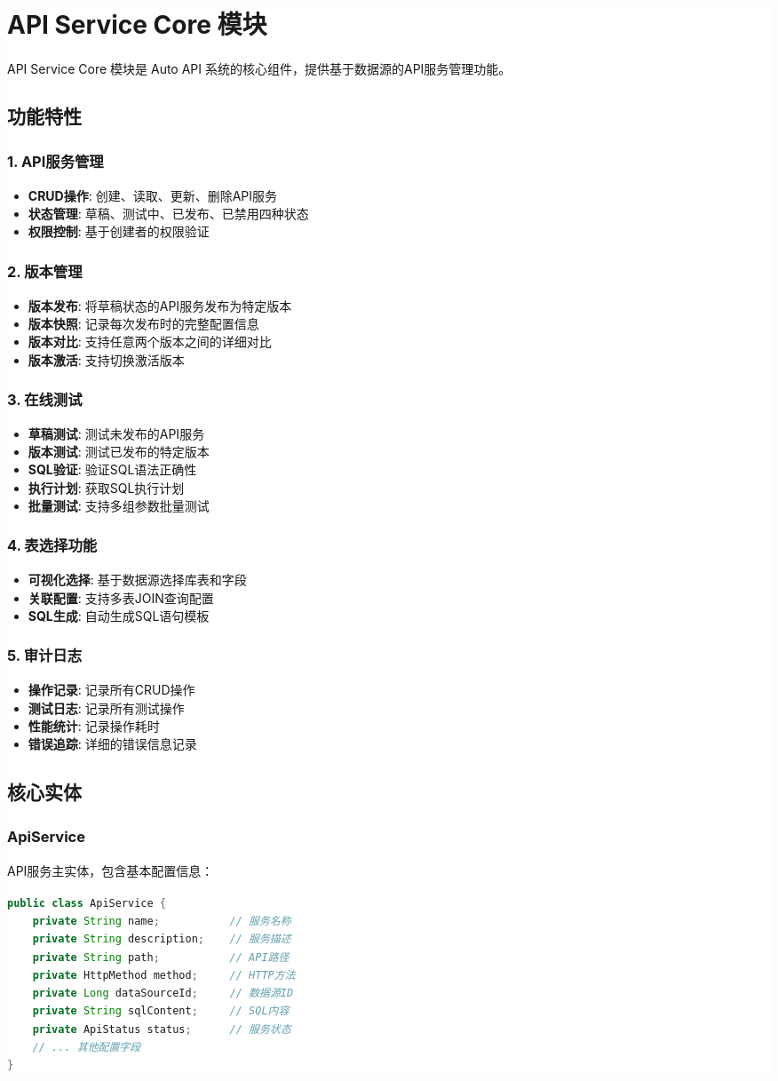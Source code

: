 # API Service Core 模块

API Service Core 模块是 Auto API 系统的核心组件，提供基于数据源的API服务管理功能。

## 功能特性

### 1. API服务管理
- **CRUD操作**: 创建、读取、更新、删除API服务
- **状态管理**: 草稿、测试中、已发布、已禁用四种状态
- **权限控制**: 基于创建者的权限验证

### 2. 版本管理
- **版本发布**: 将草稿状态的API服务发布为特定版本
- **版本快照**: 记录每次发布时的完整配置信息
- **版本对比**: 支持任意两个版本之间的详细对比
- **版本激活**: 支持切换激活版本

### 3. 在线测试
- **草稿测试**: 测试未发布的API服务
- **版本测试**: 测试已发布的特定版本
- **SQL验证**: 验证SQL语法正确性
- **执行计划**: 获取SQL执行计划
- **批量测试**: 支持多组参数批量测试

### 4. 表选择功能
- **可视化选择**: 基于数据源选择库表和字段
- **关联配置**: 支持多表JOIN查询配置
- **SQL生成**: 自动生成SQL语句模板

### 5. 审计日志
- **操作记录**: 记录所有CRUD操作
- **测试日志**: 记录所有测试操作
- **性能统计**: 记录操作耗时
- **错误追踪**: 详细的错误信息记录

## 核心实体

### ApiService
API服务主实体，包含基本配置信息：
```java
public class ApiService {
    private String name;           // 服务名称
    private String description;    // 服务描述  
    private String path;           // API路径
    private HttpMethod method;     // HTTP方法
    private Long dataSourceId;     // 数据源ID
    private String sqlContent;     // SQL内容
    private ApiStatus status;      // 服务状态
    // ... 其他配置字段
}
```
